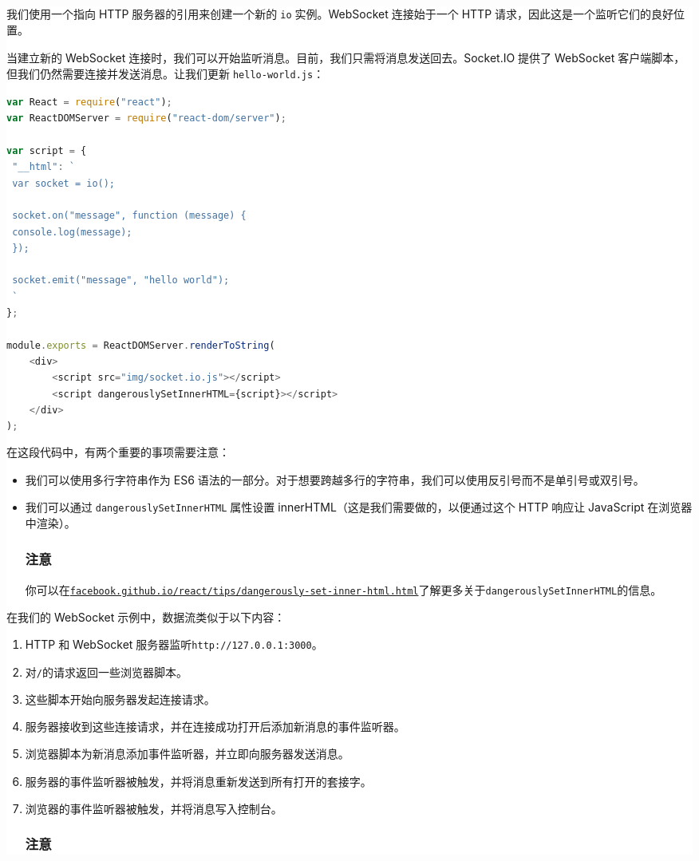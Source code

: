 我们使用一个指向 HTTP 服务器的引用来创建一个新的 `io` 实例。WebSocket 连接始于一个 HTTP 请求，因此这是一个监听它们的良好位置。

当建立新的 WebSocket 连接时，我们可以开始监听消息。目前，我们只需将消息发送回去。Socket.IO 提供了 WebSocket 客户端脚本，但我们仍然需要连接并发送消息。让我们更新 `hello-world.js`：

```js
var React = require("react");
var ReactDOMServer = require("react-dom/server");

var script = {
 "__html": `
 var socket = io();

 socket.on("message", function (message) {
 console.log(message);
 });

 socket.emit("message", "hello world");
 `
};

module.exports = ReactDOMServer.renderToString(
    <div>
        <script src="img/socket.io.js"></script>
        <script dangerouslySetInnerHTML={script}></script>
    </div>
);
```

在这段代码中，有两个重要的事项需要注意：

+   我们可以使用多行字符串作为 ES6 语法的一部分。对于想要跨越多行的字符串，我们可以使用反引号而不是单引号或双引号。

+   我们可以通过 `dangerouslySetInnerHTML` 属性设置 innerHTML（这是我们需要做的，以便通过这个 HTTP 响应让 JavaScript 在浏览器中渲染）。 

    ### 注意

    你可以在[`facebook.github.io/react/tips/dangerously-set-inner-html.html`](https://facebook.github.io/react/tips/dangerously-set-inner-html.html)了解更多关于`dangerouslySetInnerHTML`的信息。

在我们的 WebSocket 示例中，数据流类似于以下内容：

1.  HTTP 和 WebSocket 服务器监听`http://127.0.0.1:3000`。

1.  对`/`的请求返回一些浏览器脚本。

1.  这些脚本开始向服务器发起连接请求。

1.  服务器接收到这些连接请求，并在连接成功打开后添加新消息的事件监听器。

1.  浏览器脚本为新消息添加事件监听器，并立即向服务器发送消息。

1.  服务器的事件监听器被触发，并将消息重新发送到所有打开的套接字。

1.  浏览器的事件监听器被触发，并将消息写入控制台。

    ### 注意
